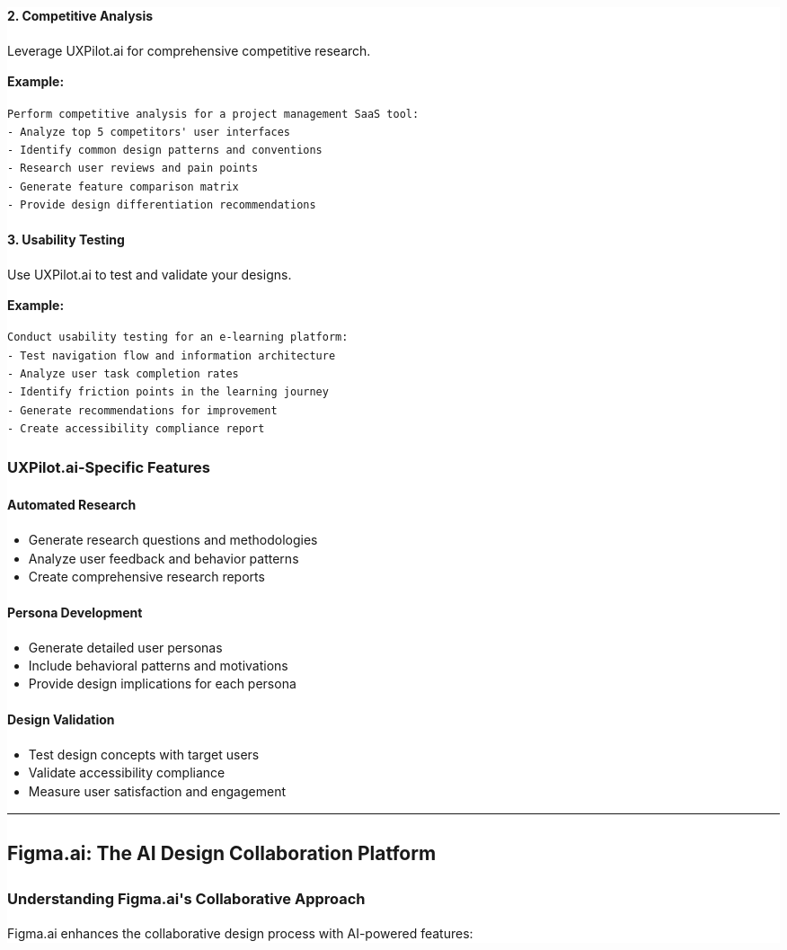 #### 2. **Competitive Analysis**

Leverage UXPilot.ai for comprehensive competitive research.

**Example:**
```
Perform competitive analysis for a project management SaaS tool:
- Analyze top 5 competitors' user interfaces
- Identify common design patterns and conventions
- Research user reviews and pain points
- Generate feature comparison matrix
- Provide design differentiation recommendations
```

#### 3. **Usability Testing**

Use UXPilot.ai to test and validate your designs.

**Example:**
```
Conduct usability testing for an e-learning platform:
- Test navigation flow and information architecture
- Analyze user task completion rates
- Identify friction points in the learning journey
- Generate recommendations for improvement
- Create accessibility compliance report
```

### UXPilot.ai-Specific Features

#### **Automated Research**
- Generate research questions and methodologies
- Analyze user feedback and behavior patterns
- Create comprehensive research reports

#### **Persona Development**
- Generate detailed user personas
- Include behavioral patterns and motivations
- Provide design implications for each persona

#### **Design Validation**
- Test design concepts with target users
- Validate accessibility compliance
- Measure user satisfaction and engagement

---

## Figma.ai: The AI Design Collaboration Platform

### Understanding Figma.ai's Collaborative Approach

Figma.ai enhances the collaborative design process with AI-powered features:
